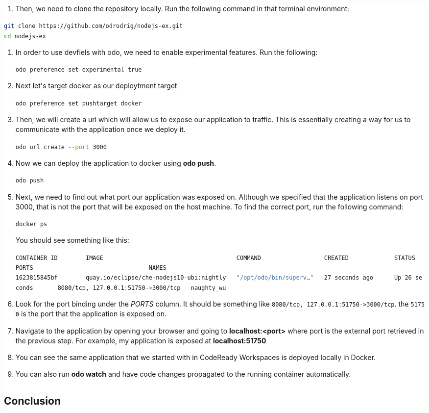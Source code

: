 1. Then, we need to clone the repository locally. Run the following command in that terminal environment:

```bash
git clone https://github.com/odrodrig/nodejs-ex.git
cd nodejs-ex
```



1. In order to use devfiels with odo, we need to enable experimental features. Run the following:

    ```bash
    odo preference set experimental true
    ```

1. Next let's target docker as our deploytment target

    ```bash
    odo preference set pushtarget docker
    ```

1. Then, we will create a url which will allow us to expose our application to traffic. This is essentially creating a way for us to communicate with the application once we deploy it.

    ```bash
    odo url create --port 3000
    ```

1. Now we can deploy the application to docker using **odo push**.

    ```bash
    odo push
    ```

1. Next, we need to find out what port our application was exposed on. Although we specified that the application listens on port 3000, that is not the port that will be exposed on the host machine. To find the correct port, run the following command:

    ```bash
    docker ps
    ```

    You should see something like this:

    ```bash
    CONTAINER ID        IMAGE                                      COMMAND                  CREATED             STATUS              PORTS                                 NAMES
    1623815845bf        quay.io/eclipse/che-nodejs10-ubi:nightly   "/opt/odo/bin/superv…"   27 seconds ago      Up 26 seconds       8080/tcp, 127.0.0.1:51750->3000/tcp   naughty_wu
    ```

1. Look for the port binding under the *PORTS* column. It should be something like `8080/tcp, 127.0.0.1:51750->3000/tcp`. the `51750` is the port that the application is exposed on.

1. Navigate to the application by opening your browser and going to **localhost:\<port\>** where port is the external port retrieved in the previous step. For example, my application is exposed at **localhost:51750**

1. You can see the same application that we started with in CodeReady Workspaces is deployed locally in Docker.

1. You can also run **odo watch** and have code changes propagated to the running container automatically.

## Conclusion